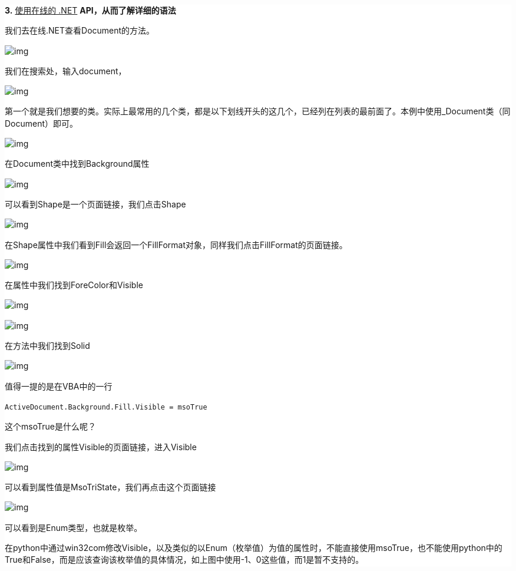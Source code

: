 **3.** [使用在线的 .NET](https://link.zhihu.com/?target=http%3A//xn--2rqq0qj80a2gb81v.net/) **API，从而了解详细的语法**

我们去在线.NET查看Document的方法。

![img](https://pic2.zhimg.com/80/v2-205222604a7a464773f3262bc6edd6a5_720w.jpg)

我们在搜索处，输入document，

![img](https://pic3.zhimg.com/80/v2-b02b447dfe7ebb83f0bd8549f1290062_720w.jpg)

第一个就是我们想要的类。实际上最常用的几个类，都是以下划线开头的这几个，已经列在列表的最前面了。本例中使用_Document类（同Document）即可。

![img](https://pic3.zhimg.com/80/v2-4649059ba7ce5bf024e2bb1c8a67d8de_720w.jpg)

在Document类中找到Background属性

![img](https://pic4.zhimg.com/80/v2-d83b8aae2de4ad2e41e3c78264662253_720w.jpg)

可以看到Shape是一个页面链接，我们点击Shape

![img](https://pic4.zhimg.com/80/v2-a54fbbf6d1d9e76dd7dbd61b505dba33_720w.jpg)

在Shape属性中我们看到Fill会返回一个FillFormat对象，同样我们点击FillFormat的页面链接。

![img](https://pic4.zhimg.com/80/v2-1b45e7041835ba955dc64fd6c5a2a92b_720w.jpg)

在属性中我们找到ForeColor和Visible

![img](https://pic2.zhimg.com/80/v2-f013bd6188bb60d5ab491d6e88a6718d_720w.png)

![img](https://pic2.zhimg.com/80/v2-5606ba2d7071a1dd12aa7e14f08bbe3d_720w.png)

在方法中我们找到Solid

![img](https://pic3.zhimg.com/80/v2-0803704d0d8c328a7c75ddb0b27aba22_720w.png)

值得一提的是在VBA中的一行

```text
ActiveDocument.Background.Fill.Visible = msoTrue
```

这个msoTrue是什么呢？

我们点击找到的属性Visible的页面链接，进入Visible

![img](https://pic3.zhimg.com/80/v2-d12795ecf0008f38a6c530fffdd2e326_720w.jpg)

可以看到属性值是MsoTriState，我们再点击这个页面链接

![img](https://pic4.zhimg.com/80/v2-929edde0829dc2143b6a30b7e39f4057_720w.jpg)

可以看到是Enum类型，也就是枚举。

在python中通过win32com修改Visible，以及类似的以Enum（枚举值）为值的属性时，不能直接使用msoTrue，也不能使用python中的True和False，而是应该查询该枚举值的具体情况，如上图中使用-1、0这些值，而1是暂不支持的。
